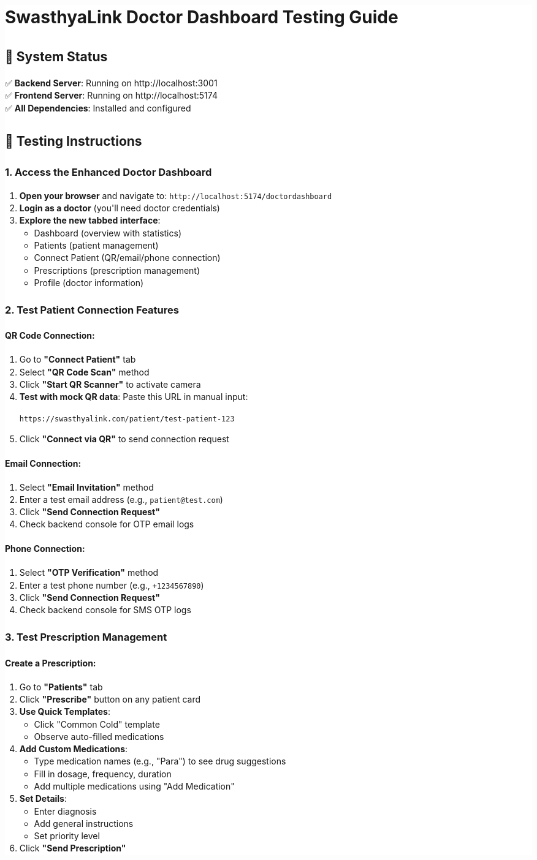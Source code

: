 # SwasthyaLink Doctor Dashboard Testing Guide

## 🚀 System Status
✅ **Backend Server**: Running on http://localhost:3001  
✅ **Frontend Server**: Running on http://localhost:5174  
✅ **All Dependencies**: Installed and configured  

## 🧪 Testing Instructions

### 1. Access the Enhanced Doctor Dashboard

1. **Open your browser** and navigate to: `http://localhost:5174/doctordashboard`
2. **Login as a doctor** (you'll need doctor credentials)
3. **Explore the new tabbed interface**:
   - Dashboard (overview with statistics)
   - Patients (patient management)
   - Connect Patient (QR/email/phone connection)
   - Prescriptions (prescription management)
   - Profile (doctor information)

### 2. Test Patient Connection Features

#### QR Code Connection:
1. Go to **"Connect Patient"** tab
2. Select **"QR Code Scan"** method
3. Click **"Start QR Scanner"** to activate camera
4. **Test with mock QR data**: Paste this URL in manual input:
   ```
   https://swasthyalink.com/patient/test-patient-123
   ```
5. Click **"Connect via QR"** to send connection request

#### Email Connection:
1. Select **"Email Invitation"** method
2. Enter a test email address (e.g., `patient@test.com`)
3. Click **"Send Connection Request"**
4. Check backend console for OTP email logs

#### Phone Connection:
1. Select **"OTP Verification"** method
2. Enter a test phone number (e.g., `+1234567890`)
3. Click **"Send Connection Request"**
4. Check backend console for SMS OTP logs

### 3. Test Prescription Management

#### Create a Prescription:
1. Go to **"Patients"** tab
2. Click **"Prescribe"** button on any patient card
3. **Use Quick Templates**:
   - Click "Common Cold" template
   - Observe auto-filled medications
4. **Add Custom Medications**:
   - Type medication names (e.g., "Para") to see drug suggestions
   - Fill in dosage, frequency, duration
   - Add multiple medications using "Add Medication"
5. **Set Details**:
   - Enter diagnosis
   - Add general instructions
   - Set priority level
6. Click **"Send Prescription"**